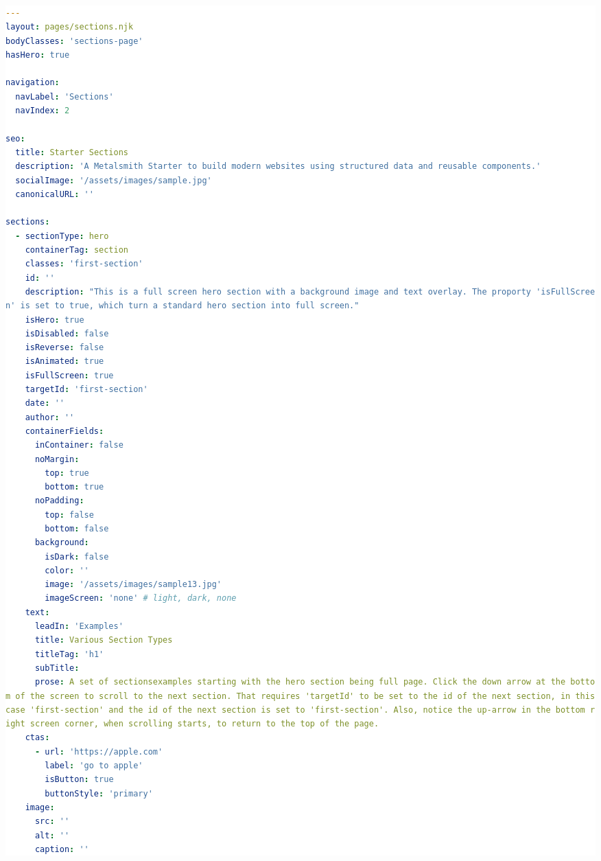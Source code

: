 ```yaml
---
layout: pages/sections.njk
bodyClasses: 'sections-page'
hasHero: true

navigation:
  navLabel: 'Sections'
  navIndex: 2

seo:
  title: Starter Sections
  description: 'A Metalsmith Starter to build modern websites using structured data and reusable components.'
  socialImage: '/assets/images/sample.jpg'
  canonicalURL: ''

sections:
  - sectionType: hero
    containerTag: section
    classes: 'first-section'
    id: ''
    description: "This is a full screen hero section with a background image and text overlay. The proporty 'isFullScreen' is set to true, which turn a standard hero section into full screen."
    isHero: true
    isDisabled: false
    isReverse: false
    isAnimated: true
    isFullScreen: true
    targetId: 'first-section'
    date: ''
    author: ''
    containerFields:
      inContainer: false
      noMargin:
        top: true
        bottom: true
      noPadding:
        top: false
        bottom: false
      background:
        isDark: false
        color: ''
        image: '/assets/images/sample13.jpg'
        imageScreen: 'none' # light, dark, none
    text:
      leadIn: 'Examples'
      title: Various Section Types
      titleTag: 'h1'
      subTitle:
      prose: A set of sectionsexamples starting with the hero section being full page. Click the down arrow at the bottom of the screen to scroll to the next section. That requires 'targetId' to be set to the id of the next section, in this case 'first-section' and the id of the next section is set to 'first-section'. Also, notice the up-arrow in the bottom right screen corner, when scrolling starts, to return to the top of the page.
    ctas:
      - url: 'https://apple.com'
        label: 'go to apple'
        isButton: true
        buttonStyle: 'primary'
    image:
      src: ''
      alt: ''
      caption: ''
```